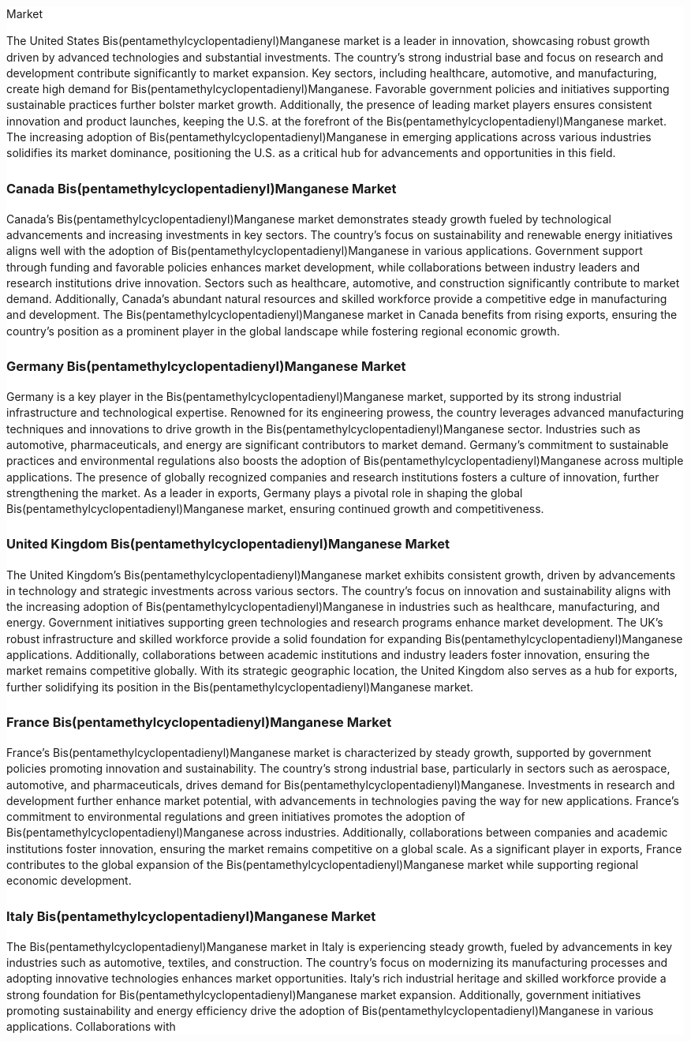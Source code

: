 Market</h3><p>The United States Bis(pentamethylcyclopentadienyl)Manganese market is a leader in innovation, showcasing robust growth driven by advanced technologies and substantial investments. The country&rsquo;s strong industrial base and focus on research and development contribute significantly to market expansion. Key sectors, including healthcare, automotive, and manufacturing, create high demand for Bis(pentamethylcyclopentadienyl)Manganese. Favorable government policies and initiatives supporting sustainable practices further bolster market growth. Additionally, the presence of leading market players ensures consistent innovation and product launches, keeping the U.S. at the forefront of the Bis(pentamethylcyclopentadienyl)Manganese market. The increasing adoption of Bis(pentamethylcyclopentadienyl)Manganese in emerging applications across various industries solidifies its market dominance, positioning the U.S. as a critical hub for advancements and opportunities in this field.</p><h3>Canada Bis(pentamethylcyclopentadienyl)Manganese Market</h3><p>Canada&rsquo;s Bis(pentamethylcyclopentadienyl)Manganese market demonstrates steady growth fueled by technological advancements and increasing investments in key sectors. The country&rsquo;s focus on sustainability and renewable energy initiatives aligns well with the adoption of Bis(pentamethylcyclopentadienyl)Manganese in various applications. Government support through funding and favorable policies enhances market development, while collaborations between industry leaders and research institutions drive innovation. Sectors such as healthcare, automotive, and construction significantly contribute to market demand. Additionally, Canada&rsquo;s abundant natural resources and skilled workforce provide a competitive edge in manufacturing and development. The Bis(pentamethylcyclopentadienyl)Manganese market in Canada benefits from rising exports, ensuring the country&rsquo;s position as a prominent player in the global landscape while fostering regional economic growth.</p><h3>Germany Bis(pentamethylcyclopentadienyl)Manganese Market</h3><p>Germany is a key player in the Bis(pentamethylcyclopentadienyl)Manganese market, supported by its strong industrial infrastructure and technological expertise. Renowned for its engineering prowess, the country leverages advanced manufacturing techniques and innovations to drive growth in the Bis(pentamethylcyclopentadienyl)Manganese sector. Industries such as automotive, pharmaceuticals, and energy are significant contributors to market demand. Germany&rsquo;s commitment to sustainable practices and environmental regulations also boosts the adoption of Bis(pentamethylcyclopentadienyl)Manganese across multiple applications. The presence of globally recognized companies and research institutions fosters a culture of innovation, further strengthening the market. As a leader in exports, Germany plays a pivotal role in shaping the global Bis(pentamethylcyclopentadienyl)Manganese market, ensuring continued growth and competitiveness.</p><h3>United Kingdom Bis(pentamethylcyclopentadienyl)Manganese Market</h3><p>The United Kingdom&rsquo;s Bis(pentamethylcyclopentadienyl)Manganese market exhibits consistent growth, driven by advancements in technology and strategic investments across various sectors. The country&rsquo;s focus on innovation and sustainability aligns with the increasing adoption of Bis(pentamethylcyclopentadienyl)Manganese in industries such as healthcare, manufacturing, and energy. Government initiatives supporting green technologies and research programs enhance market development. The UK&rsquo;s robust infrastructure and skilled workforce provide a solid foundation for expanding Bis(pentamethylcyclopentadienyl)Manganese applications. Additionally, collaborations between academic institutions and industry leaders foster innovation, ensuring the market remains competitive globally. With its strategic geographic location, the United Kingdom also serves as a hub for exports, further solidifying its position in the Bis(pentamethylcyclopentadienyl)Manganese market.</p><h3>France Bis(pentamethylcyclopentadienyl)Manganese Market</h3><p>France&rsquo;s Bis(pentamethylcyclopentadienyl)Manganese market is characterized by steady growth, supported by government policies promoting innovation and sustainability. The country&rsquo;s strong industrial base, particularly in sectors such as aerospace, automotive, and pharmaceuticals, drives demand for Bis(pentamethylcyclopentadienyl)Manganese. Investments in research and development further enhance market potential, with advancements in technologies paving the way for new applications. France&rsquo;s commitment to environmental regulations and green initiatives promotes the adoption of Bis(pentamethylcyclopentadienyl)Manganese across industries. Additionally, collaborations between companies and academic institutions foster innovation, ensuring the market remains competitive on a global scale. As a significant player in exports, France contributes to the global expansion of the Bis(pentamethylcyclopentadienyl)Manganese market while supporting regional economic development.</p><h3>Italy Bis(pentamethylcyclopentadienyl)Manganese Market</h3><p>The Bis(pentamethylcyclopentadienyl)Manganese market in Italy is experiencing steady growth, fueled by advancements in key industries such as automotive, textiles, and construction. The country&rsquo;s focus on modernizing its manufacturing processes and adopting innovative technologies enhances market opportunities. Italy&rsquo;s rich industrial heritage and skilled workforce provide a strong foundation for Bis(pentamethylcyclopentadienyl)Manganese market expansion. Additionally, government initiatives promoting sustainability and energy efficiency drive the adoption of Bis(pentamethylcyclopentadienyl)Manganese in various applications. Collaborations with